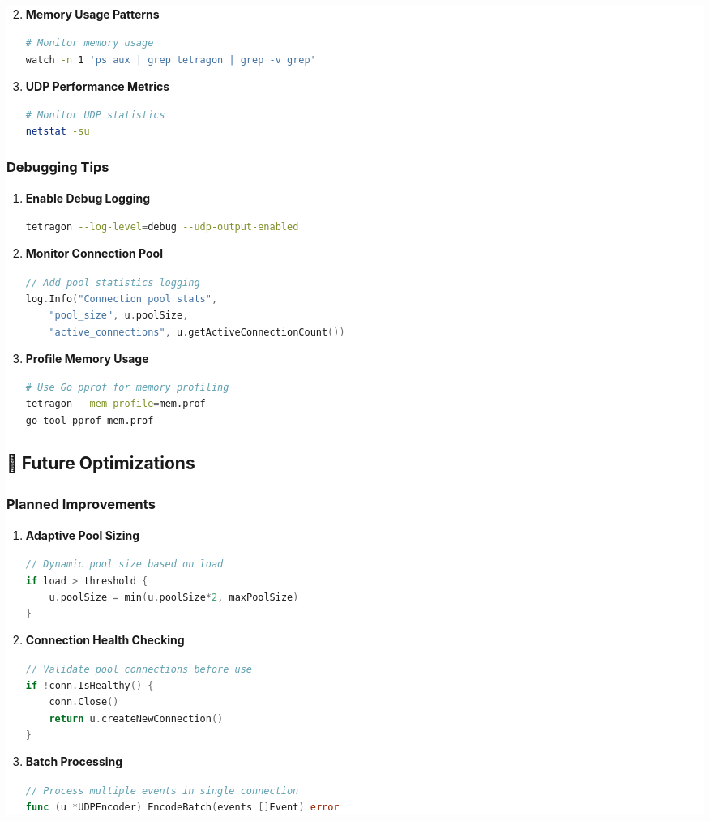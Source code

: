 2. **Memory Usage Patterns**
   ```bash
   # Monitor memory usage
   watch -n 1 'ps aux | grep tetragon | grep -v grep'
   ```

3. **UDP Performance Metrics**
   ```bash
   # Monitor UDP statistics
   netstat -su
   ```

### Debugging Tips

1. **Enable Debug Logging**
   ```bash
   tetragon --log-level=debug --udp-output-enabled
   ```

2. **Monitor Connection Pool**
   ```go
   // Add pool statistics logging
   log.Info("Connection pool stats", 
       "pool_size", u.poolSize,
       "active_connections", u.getActiveConnectionCount())
   ```

3. **Profile Memory Usage**
   ```bash
   # Use Go pprof for memory profiling
   tetragon --mem-profile=mem.prof
   go tool pprof mem.prof
   ```

## 🚀 Future Optimizations

### Planned Improvements

1. **Adaptive Pool Sizing**
   ```go
   // Dynamic pool size based on load
   if load > threshold {
       u.poolSize = min(u.poolSize*2, maxPoolSize)
   }
   ```

2. **Connection Health Checking**
   ```go
   // Validate pool connections before use
   if !conn.IsHealthy() {
       conn.Close()
       return u.createNewConnection()
   }
   ```

3. **Batch Processing**
   ```go
   // Process multiple events in single connection
   func (u *UDPEncoder) EncodeBatch(events []Event) error
   ```
